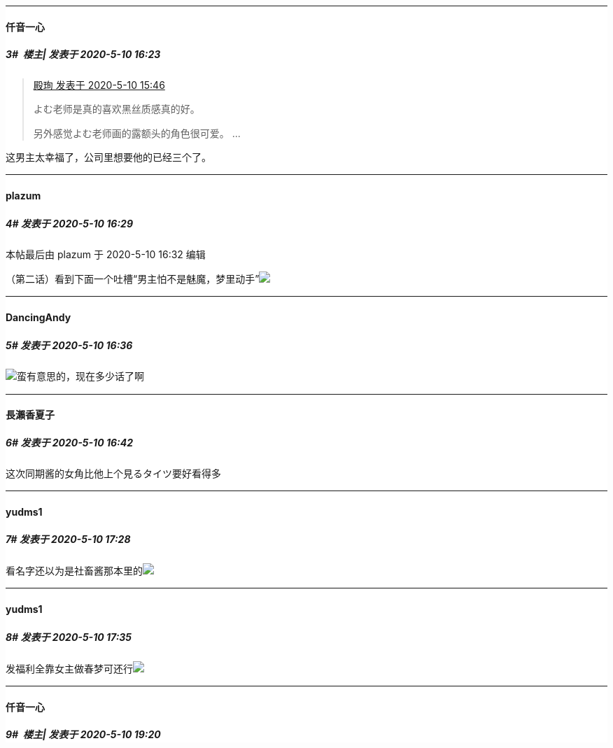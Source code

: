 *****

####  仟音一心  
##### 3#         楼主| 发表于 2020-5-10 16:23

<blockquote><a href="httphttps://bbs.saraba1st.com/2b/forum.php?mod=redirect&amp;goto=findpost&amp;pid=47368147&amp;ptid=1933829" target="_blank">殿珣 发表于 2020-5-10 15:46</a>

よむ老师是真的喜欢黑丝质感真的好。

另外感觉よむ老师画的露额头的角色很可爱。 ...</blockquote>
这男主太幸福了，公司里想要他的已经三个了。

*****

####  plazum  
##### 4#       发表于 2020-5-10 16:29

 本帖最后由 plazum 于 2020-5-10 16:32 编辑 

（第二话）看到下面一个吐槽“男主怕不是魅魔，梦里动手”<img src="https://static.saraba1st.com/image/smiley/face2017/067.png" referrerpolicy="no-referrer">

*****

####  DancingAndy  
##### 5#       发表于 2020-5-10 16:36

<img src="https://static.saraba1st.com/image/smiley/face2017/045.png" referrerpolicy="no-referrer">蛮有意思的，现在多少话了啊

*****

####  長瀨香夏子  
##### 6#       发表于 2020-5-10 16:42

这次同期酱的女角比他上个見るタイツ要好看得多

*****

####  yudms1  
##### 7#       发表于 2020-5-10 17:28

看名字还以为是社畜酱那本里的<img src="https://static.saraba1st.com/image/smiley/face2017/001.png" referrerpolicy="no-referrer">

*****

####  yudms1  
##### 8#       发表于 2020-5-10 17:35

发福利全靠女主做春梦可还行<img src="https://static.saraba1st.com/image/smiley/face2017/067.png" referrerpolicy="no-referrer">

*****

####  仟音一心  
##### 9#         楼主| 发表于 2020-5-10 19:20
